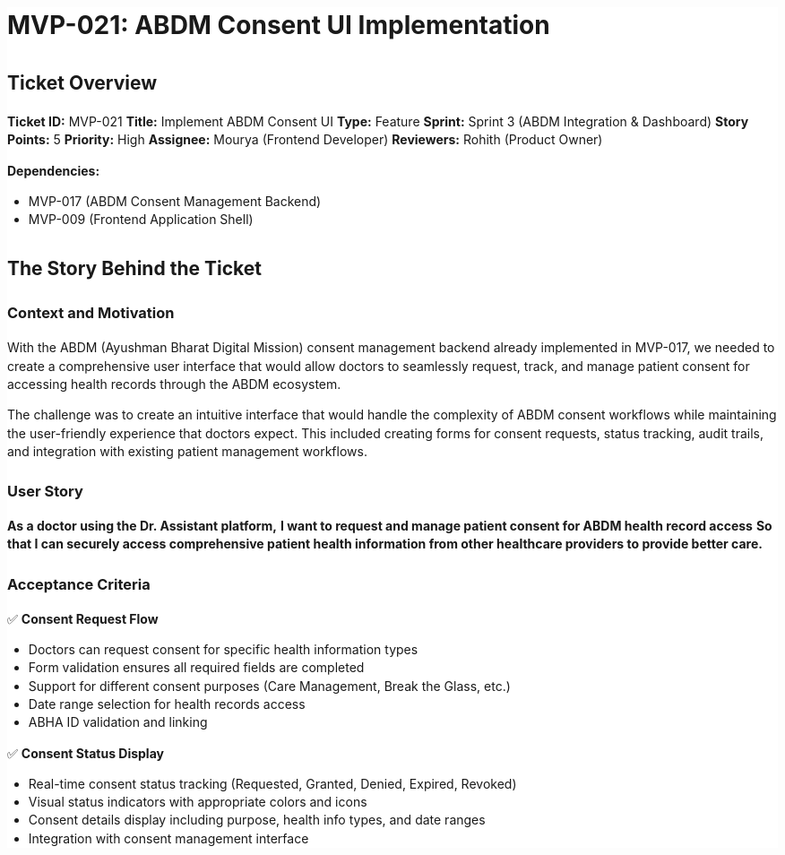 # MVP-021: ABDM Consent UI Implementation

## Ticket Overview

**Ticket ID:** MVP-021
**Title:** Implement ABDM Consent UI
**Type:** Feature
**Sprint:** Sprint 3 (ABDM Integration & Dashboard)
**Story Points:** 5
**Priority:** High
**Assignee:** Mourya (Frontend Developer)
**Reviewers:** Rohith (Product Owner)

**Dependencies:**
- MVP-017 (ABDM Consent Management Backend)
- MVP-009 (Frontend Application Shell)

## The Story Behind the Ticket

### Context and Motivation

With the ABDM (Ayushman Bharat Digital Mission) consent management backend already implemented in MVP-017, we needed to create a comprehensive user interface that would allow doctors to seamlessly request, track, and manage patient consent for accessing health records through the ABDM ecosystem.

The challenge was to create an intuitive interface that would handle the complexity of ABDM consent workflows while maintaining the user-friendly experience that doctors expect. This included creating forms for consent requests, status tracking, audit trails, and integration with existing patient management workflows.

### User Story

**As a doctor using the Dr. Assistant platform,**
**I want to request and manage patient consent for ABDM health record access**
**So that I can securely access comprehensive patient health information from other healthcare providers to provide better care.**

### Acceptance Criteria

✅ **Consent Request Flow**
- Doctors can request consent for specific health information types
- Form validation ensures all required fields are completed
- Support for different consent purposes (Care Management, Break the Glass, etc.)
- Date range selection for health records access
- ABHA ID validation and linking

✅ **Consent Status Display**
- Real-time consent status tracking (Requested, Granted, Denied, Expired, Revoked)
- Visual status indicators with appropriate colors and icons
- Consent details display including purpose, health info types, and date ranges
- Integration with consent management interface
